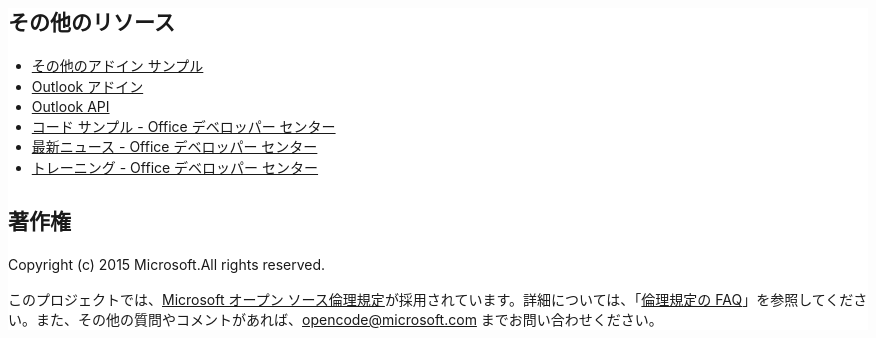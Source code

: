 ## その他のリソース
* [その他のアドイン サンプル](https://github.com/OfficeDev?utf8=%E2%9C%93&query=-Add-in)
* [Outlook アドイン](https://dev.office.com/code-samples#?filters=web,outlook)
* [Outlook API](https://dev.outlook.com/)
* [コード サンプル - Office デベロッパー センター](https://dev.office.com/code-samples#?filters=web,outlook)
* [最新ニュース - Office デベロッパー センター](http://dev.office.com/latestnews)
* [トレーニング - Office デベロッパー センター](https://dev.office.com/training)

## 著作権
Copyright (c) 2015 Microsoft.All rights reserved.


このプロジェクトでは、[Microsoft オープン ソース倫理規定](https://opensource.microsoft.com/codeofconduct/)が採用されています。詳細については、「[倫理規定の FAQ](https://opensource.microsoft.com/codeofconduct/faq/)」を参照してください。また、その他の質問やコメントがあれば、[opencode@microsoft.com](mailto:opencode@microsoft.com) までお問い合わせください。
